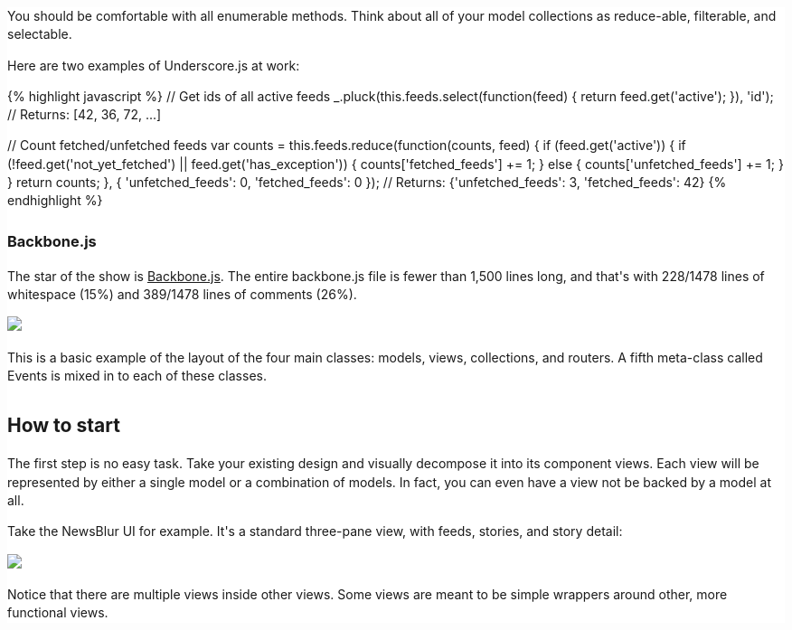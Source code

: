 You should be comfortable with all enumerable methods. Think about all of your model collections as reduce-able, filterable, and selectable.

Here are two examples of Underscore.js at work:

{% highlight javascript %}
// Get ids of all active feeds
_.pluck(this.feeds.select(function(feed) {
    return feed.get('active');
}), 'id');
// Returns: [42, 36, 72, ...]

// Count fetched/unfetched feeds
var counts = this.feeds.reduce(function(counts, feed) {
    if (feed.get('active')) {
        if (!feed.get('not_yet_fetched') || feed.get('has_exception')) {
            counts['fetched_feeds'] += 1;
        } else {
            counts['unfetched_feeds'] += 1;
        }
    }
    return counts;
}, {
    'unfetched_feeds': 0,
    'fetched_feeds': 0
});
// Returns: {'unfetched_feeds': 3, 'fetched_feeds': 42}
{% endhighlight %}

### Backbone.js

The star of the show is [Backbone.js](http://documentcloud.github.com/backbone). The entire backbone.js file is fewer than 1,500 lines long, and that's with 228/1478 lines of whitespace (15%) and 389/1478 lines of comments (26%). 

<p><img src="http://cl.ly/Ia9O/Screen%20Shot%202012-08-06%20at%20Aug%206%209.22.21%20PM.png" width="500"></p>

This is a basic example of the layout of the four main classes: models, views, collections, and routers. A fifth meta-class called Events is mixed in to each of these classes.

## How to start

The first step is no easy task. Take your existing design and visually decompose it into its component views. Each view will be represented by either a single model or a combination of models. In fact, you can even have a view not be backed by a model at all.

Take the NewsBlur UI for example. It's a standard three-pane view, with feeds, stories, and story detail:

<p><img src="http://f.cl.ly/items/0q3o0b2v1X1n25050s1b/Screen%20Shot%202012-08-06%20at%20Aug%206%209.17.00%20PM.png"></p>

Notice that there are multiple views inside other views. Some views are meant to be simple wrappers around other, more functional views.
